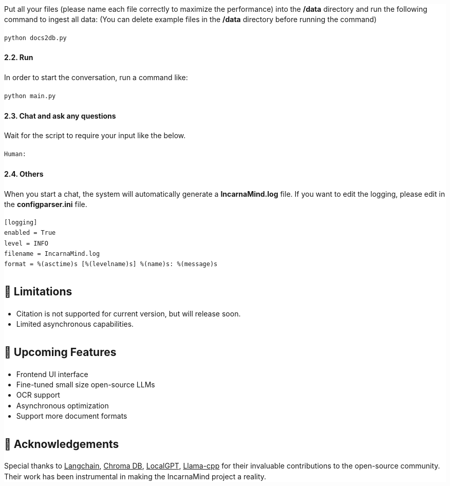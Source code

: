 Put all your files (please name each file correctly to maximize the performance) into the **/data** directory and run the following command to ingest all data:
(You can delete example files in the **/data** directory before running the command)

```shell
python docs2db.py
```

#### 2.2. Run

In order to start the conversation, run a command like:

```shell
python main.py
```

#### 2.3. Chat and ask any questions

Wait for the script to require your input like the below.

```shell
Human:
```

#### 2.4. Others

When you start a chat, the system will automatically generate a **IncarnaMind.log** file.
If you want to edit the logging, please edit in the **configparser.ini** file.

```shell
[logging]
enabled = True
level = INFO
filename = IncarnaMind.log
format = %(asctime)s [%(levelname)s] %(name)s: %(message)s
```

## 🚫 Limitations

- Citation is not supported for current version, but will release soon.
- Limited asynchronous capabilities.

## 📝 Upcoming Features

- Frontend UI interface
- Fine-tuned small size open-source LLMs
- OCR support
- Asynchronous optimization
- Support more document formats

## 🙌 Acknowledgements

Special thanks to [Langchain](https://github.com/langchain-ai/langchain), [Chroma DB](https://github.com/chroma-core/chroma), [LocalGPT](https://github.com/PromtEngineer/localGPT), [Llama-cpp](https://github.com/abetlen/llama-cpp-python) for their invaluable contributions to the open-source community. Their work has been instrumental in making the IncarnaMind project a reality.
